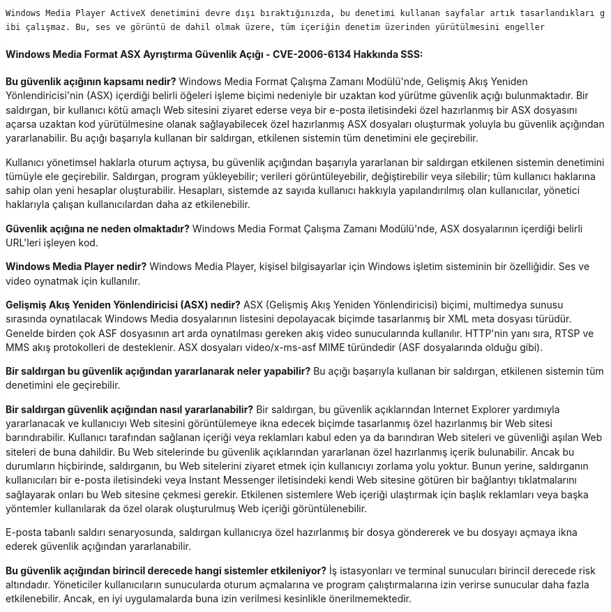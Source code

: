     Windows Media Player ActiveX denetimini devre dışı bıraktığınızda, bu denetimi kullanan sayfalar artık tasarlandıkları gibi çalışmaz. Bu, ses ve görüntü de dahil olmak üzere, tüm içeriğin denetim üzerinden yürütülmesini engeller

#### Windows Media Format ASX Ayrıştırma Güvenlik Açığı - CVE-2006-6134 Hakkında SSS:

**Bu güvenlik açığının kapsamı nedir?**
Windows Media Format Çalışma Zamanı Modülü'nde, Gelişmiş Akış Yeniden Yönlendiricisi'nin (ASX) içerdiği belirli öğeleri işleme biçimi nedeniyle bir uzaktan kod yürütme güvenlik açığı bulunmaktadır. Bir saldırgan, bir kullanıcı kötü amaçlı Web sitesini ziyaret ederse veya bir e-posta iletisindeki özel hazırlanmış bir ASX dosyasını açarsa uzaktan kod yürütülmesine olanak sağlayabilecek özel hazırlanmış ASX dosyaları oluşturmak yoluyla bu güvenlik açığından yararlanabilir. Bu açığı başarıyla kullanan bir saldırgan, etkilenen sistemin tüm denetimini ele geçirebilir.

Kullanıcı yönetimsel haklarla oturum açtıysa, bu güvenlik açığından başarıyla yararlanan bir saldırgan etkilenen sistemin denetimini tümüyle ele geçirebilir. Saldırgan, program yükleyebilir; verileri görüntüleyebilir, değiştirebilir veya silebilir; tüm kullanıcı haklarına sahip olan yeni hesaplar oluşturabilir. Hesapları, sistemde az sayıda kullanıcı hakkıyla yapılandırılmış olan kullanıcılar, yönetici haklarıyla çalışan kullanıcılardan daha az etkilenebilir.

**Güvenlik açığına ne neden olmaktadır?**
Windows Media Format Çalışma Zamanı Modülü'nde, ASX dosyalarının içerdiği belirli URL'leri işleyen kod.

**Windows Media Player nedir?**
Windows Media Player, kişisel bilgisayarlar için Windows işletim sisteminin bir özelliğidir. Ses ve video oynatmak için kullanılır.

**Gelişmiş Akış Yeniden Yönlendiricisi (ASX) nedir?**
ASX (Gelişmiş Akış Yeniden Yönlendiricisi) biçimi, multimedya sunusu sırasında oynatılacak Windows Media dosyalarının listesini depolayacak biçimde tasarlanmış bir XML meta dosyası türüdür. Genelde birden çok ASF dosyasının art arda oynatılması gereken akış video sunucularında kullanılır. HTTP'nin yanı sıra, RTSP ve MMS akış protokolleri de desteklenir. ASX dosyaları video/x-ms-asf MIME türündedir (ASF dosyalarında olduğu gibi).

**Bir saldırgan bu güvenlik açığından yararlanarak neler yapabilir?**
Bu açığı başarıyla kullanan bir saldırgan, etkilenen sistemin tüm denetimini ele geçirebilir.

**Bir saldırgan güvenlik açığından nasıl yararlanabilir?**
Bir saldırgan, bu güvenlik açıklarından Internet Explorer yardımıyla yararlanacak ve kullanıcıyı Web sitesini görüntülemeye ikna edecek biçimde tasarlanmış özel hazırlanmış bir Web sitesi barındırabilir. Kullanıcı tarafından sağlanan içeriği veya reklamları kabul eden ya da barındıran Web siteleri ve güvenliği aşılan Web siteleri de buna dahildir. Bu Web sitelerinde bu güvenlik açıklarından yararlanan özel hazırlanmış içerik bulunabilir. Ancak bu durumların hiçbirinde, saldırganın, bu Web sitelerini ziyaret etmek için kullanıcıyı zorlama yolu yoktur. Bunun yerine, saldırganın kullanıcıları bir e-posta iletisindeki veya Instant Messenger iletisindeki kendi Web sitesine götüren bir bağlantıyı tıklatmalarını sağlayarak onları bu Web sitesine çekmesi gerekir. Etkilenen sistemlere Web içeriği ulaştırmak için başlık reklamları veya başka yöntemler kullanılarak da özel olarak oluşturulmuş Web içeriği görüntülenebilir.

E-posta tabanlı saldırı senaryosunda, saldırgan kullanıcıya özel hazırlanmış bir dosya göndererek ve bu dosyayı açmaya ikna ederek güvenlik açığından yararlanabilir.

**Bu güvenlik açığından birincil derecede hangi sistemler etkileniyor?**
İş istasyonları ve terminal sunucuları birincil derecede risk altındadır. Yöneticiler kullanıcıların sunucularda oturum açmalarına ve program çalıştırmalarına izin verirse sunucular daha fazla etkilenebilir. Ancak, en iyi uygulamalarda buna izin verilmesi kesinlikle önerilmemektedir.
